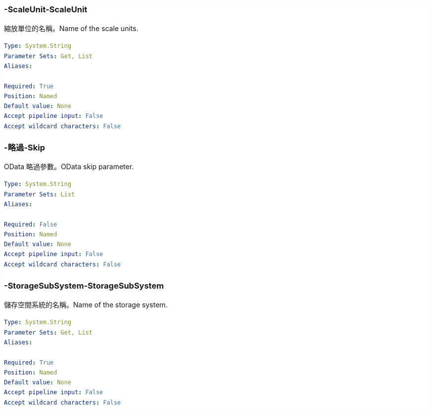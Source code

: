 ### <span data-ttu-id="cd66f-130">-ScaleUnit</span><span class="sxs-lookup"><span data-stu-id="cd66f-130">-ScaleUnit</span></span>
<span data-ttu-id="cd66f-131">縮放單位的名稱。</span><span class="sxs-lookup"><span data-stu-id="cd66f-131">Name of the scale units.</span></span>

```yaml
Type: System.String
Parameter Sets: Get, List
Aliases:

Required: True
Position: Named
Default value: None
Accept pipeline input: False
Accept wildcard characters: False

```

### <span data-ttu-id="cd66f-132">-略過</span><span class="sxs-lookup"><span data-stu-id="cd66f-132">-Skip</span></span>
<span data-ttu-id="cd66f-133">OData 略過參數。</span><span class="sxs-lookup"><span data-stu-id="cd66f-133">OData skip parameter.</span></span>

```yaml
Type: System.String
Parameter Sets: List
Aliases:

Required: False
Position: Named
Default value: None
Accept pipeline input: False
Accept wildcard characters: False

```

### <span data-ttu-id="cd66f-134">-StorageSubSystem</span><span class="sxs-lookup"><span data-stu-id="cd66f-134">-StorageSubSystem</span></span>
<span data-ttu-id="cd66f-135">儲存空間系統的名稱。</span><span class="sxs-lookup"><span data-stu-id="cd66f-135">Name of the storage system.</span></span>

```yaml
Type: System.String
Parameter Sets: Get, List
Aliases:

Required: True
Position: Named
Default value: None
Accept pipeline input: False
Accept wildcard characters: False

```

